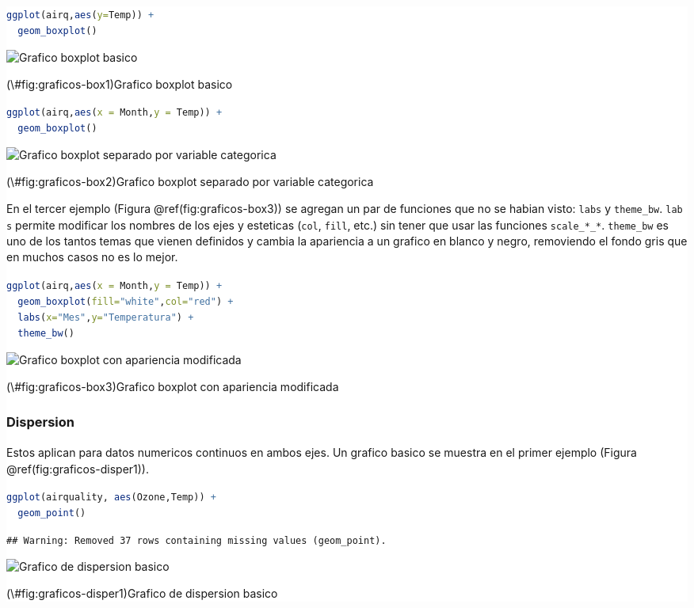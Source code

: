 
```r
ggplot(airq,aes(y=Temp)) +
  geom_boxplot()
```

<div class="figure">
<img src="04-graficos_files/figure-html/graficos-box1-1.png" alt="Grafico boxplot basico" width="672" />
<p class="caption">(\#fig:graficos-box1)Grafico boxplot basico</p>
</div>


```r
ggplot(airq,aes(x = Month,y = Temp)) +
  geom_boxplot()
```

<div class="figure">
<img src="04-graficos_files/figure-html/graficos-box2-1.png" alt="Grafico boxplot separado por variable categorica" width="672" />
<p class="caption">(\#fig:graficos-box2)Grafico boxplot separado por variable categorica</p>
</div>

En el tercer ejemplo (Figura \@ref(fig:graficos-box3)) se agregan un par de funciones que no se habian visto: `labs` y `theme_bw`. `labs` permite modificar los nombres de los ejes y esteticas (`col`, `fill`, etc.) sin tener que usar las funciones `scale_*_*`. `theme_bw` es uno de los tantos temas que vienen definidos y cambia la apariencia a un grafico en blanco y negro, removiendo el fondo gris que en muchos casos no es lo mejor.


```r
ggplot(airq,aes(x = Month,y = Temp)) +
  geom_boxplot(fill="white",col="red") +
  labs(x="Mes",y="Temperatura") +
  theme_bw()
```

<div class="figure">
<img src="04-graficos_files/figure-html/graficos-box3-1.png" alt="Grafico boxplot con apariencia modificada" width="672" />
<p class="caption">(\#fig:graficos-box3)Grafico boxplot con apariencia modificada</p>
</div>

### Dispersion

Estos aplican para datos numericos continuos en ambos ejes. Un grafico basico se muestra en el primer ejemplo (Figura \@ref(fig:graficos-disper1)).


```r
ggplot(airquality, aes(Ozone,Temp)) + 
  geom_point()
```

```
## Warning: Removed 37 rows containing missing values (geom_point).
```

<div class="figure">
<img src="04-graficos_files/figure-html/graficos-disper1-1.png" alt="Grafico de dispersion basico" width="672" />
<p class="caption">(\#fig:graficos-disper1)Grafico de dispersion basico</p>
</div>
